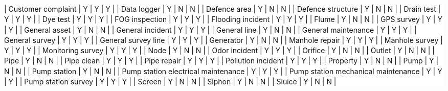 | Customer complaint                  | Y                     | Y                           | Y                           |
| Data logger                         | Y                     | N                           | N                           |
| Defence area                        | Y                     | N                           | N                           |
| Defence structure                   | Y                     | N                           | N                           |
| Drain test                          | Y                     | Y                           | Y                           |
| Dye test                            | Y                     | Y                           | Y                           |
| FOG inspection                      | Y                     | Y                           | Y                           |
| Flooding incident                   | Y                     | Y                           | Y                           |
| Flume                               | Y                     | N                           | N                           |
| GPS survey                          | Y                     | Y                           | Y                           |
| General asset                       | Y                     | N                           | N                           |
| General incident                    | Y                     | Y                           | Y                           |
| General line                        | Y                     | N                           | N                           |
| General maintenance                 | Y                     | Y                           | Y                           |
| General survey                      | Y                     | Y                           | Y                           |
| General survey line                 | Y                     | Y                           | Y                           |
| Generator                           | Y                     | N                           | N                           |
| Manhole repair                      | Y                     | Y                           | Y                           |
| Manhole survey                      | Y                     | Y                           | Y                           |
| Monitoring survey                   | Y                     | Y                           | Y                           |
| Node                                | Y                     | N                           | N                           |
| Odor incident                       | Y                     | Y                           | Y                           |
| Orifice                             | Y                     | N                           | N                           |
| Outlet                              | Y                     | N                           | N                           |
| Pipe                                | Y                     | N                           | N                           |
| Pipe clean                          | Y                     | Y                           | Y                           |
| Pipe repair                         | Y                     | Y                           | Y                           |
| Pollution incident                  | Y                     | Y                           | Y                           |
| Property                            | Y                     | N                           | N                           |
| Pump                                | Y                     | N                           | N                           |
| Pump station                        | Y                     | N                           | N                           |
| Pump station electrical maintenance | Y                     | Y                           | Y                           |
| Pump station mechanical maintenance | Y                     | Y                           | Y                           |
| Pump station survey                 | Y                     | Y                           | Y                           |
| Screen                              | Y                     | N                           | N                           |
| Siphon                              | Y                     | N                           | N                           |
| Sluice                              | Y                     | N                           | N                           |